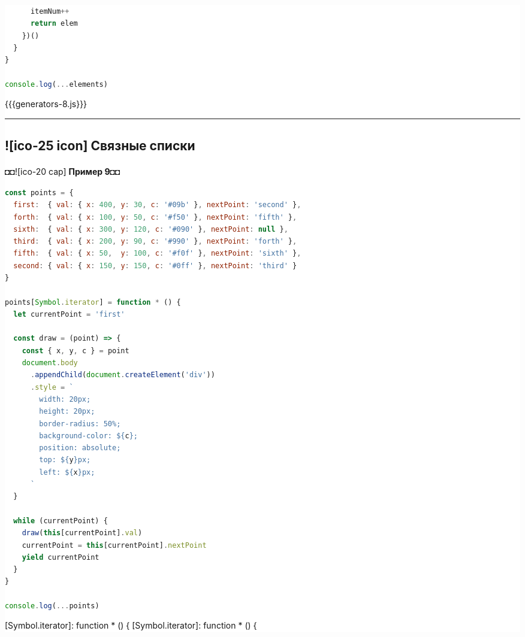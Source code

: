 ~~~js
      itemNum++
      return elem
    })()
  }
}

console.log(...elements)
~~~

{{{generators-8.js}}}

___________________________________________________

## ![ico-25 icon] Связные списки

◘◘![ico-20 cap] **Пример 9**◘◘

~~~js
const points = {
  first:  { val: { x: 400, y: 30, c: '#09b' }, nextPoint: 'second' },
  forth:  { val: { x: 100, y: 50, c: '#f50' }, nextPoint: 'fifth' },
  sixth:  { val: { x: 300, y: 120, c: '#090' }, nextPoint: null },
  third:  { val: { x: 200, y: 90, c: '#990' }, nextPoint: 'forth' },
  fifth:  { val: { x: 50,  y: 100, c: '#f0f' }, nextPoint: 'sixth' },
  second: { val: { x: 150, y: 150, c: '#0ff' }, nextPoint: 'third' }
}

points[Symbol.iterator] = function * () {
  let currentPoint = 'first'

  const draw = (point) => {
    const { x, y, c } = point
    document.body
      .appendChild(document.createElement('div'))
      .style = `
        width: 20px;
        height: 20px;
        border-radius: 50%;
        background-color: ${c};
        position: absolute;
        top: ${y}px;
        left: ${x}px;
      `
  }
    
  while (currentPoint) {
    draw(this[currentPoint].val)
    currentPoint = this[currentPoint].nextPoint
    yield currentPoint
  }
}

console.log(...points)
~~~


  [Symbol.iterator]: function * () {
  [Symbol.iterator]: function * () {